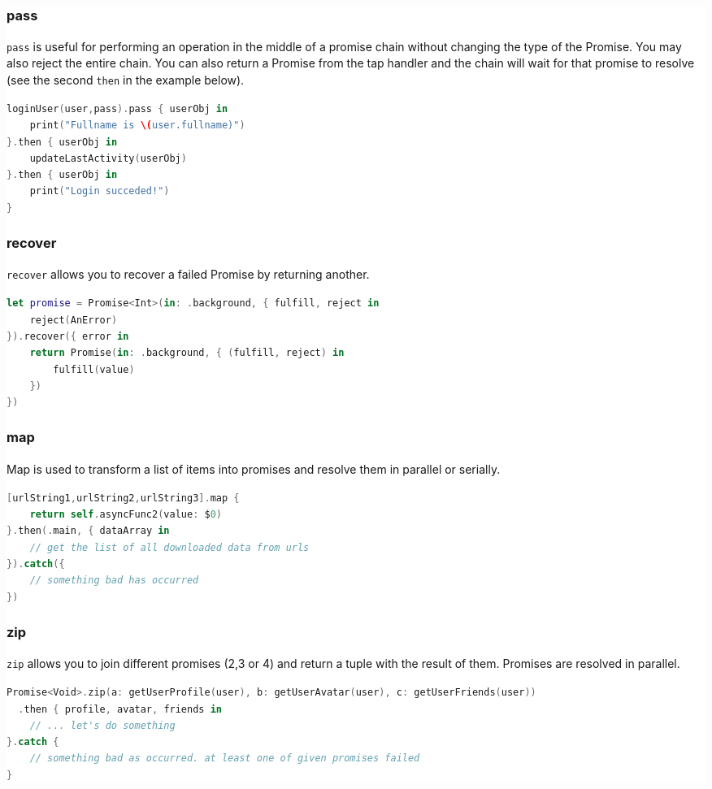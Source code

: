 <a name="pass" />

### pass
`pass` is useful for performing an operation in the middle of a promise chain without changing the type of the Promise.
You may also reject the entire chain.
You can also return a Promise from the tap handler and the chain will wait for that promise to resolve (see the second `then` in the example below).

```swift
loginUser(user,pass).pass { userObj in 
	print("Fullname is \(user.fullname)")
}.then { userObj in
	updateLastActivity(userObj)
}.then { userObj in
	print("Login succeded!")
}
```
<a name="recover" />

### recover
`recover` allows you to recover a failed Promise by returning another.

```swift
let promise = Promise<Int>(in: .background, { fulfill, reject in
	reject(AnError)
}).recover({ error in
    return Promise(in: .background, { (fulfill, reject) in
		fulfill(value)
    })
})
```
<a name="map" />

### map
Map is used to transform a list of items into promises and resolve them in parallel or serially.

```swift
[urlString1,urlString2,urlString3].map {
	return self.asyncFunc2(value: $0)
}.then(.main, { dataArray in
	// get the list of all downloaded data from urls
}).catch({
	// something bad has occurred
})
```

<a name="zip" />

### zip
`zip` allows you to join different promises (2,3 or 4) and return a tuple with the result of them. Promises are resolved in parallel.

```swift
Promise<Void>.zip(a: getUserProfile(user), b: getUserAvatar(user), c: getUserFriends(user))
  .then { profile, avatar, friends in
	// ... let's do something
}.catch {
	// something bad as occurred. at least one of given promises failed
}
```
